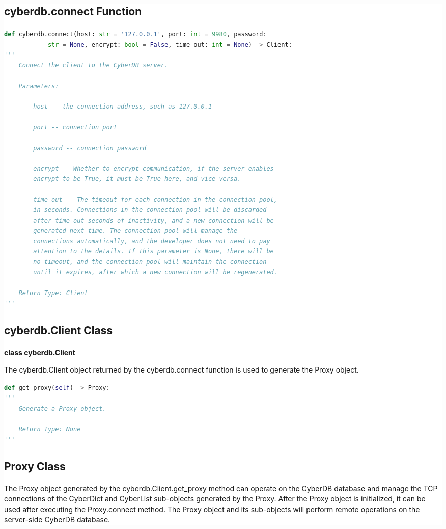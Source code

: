 ## cyberdb.connect Function

```python
def cyberdb.connect(host: str = '127.0.0.1', port: int = 9980, password:
            str = None, encrypt: bool = False, time_out: int = None) -> Client:
'''
	Connect the client to the CyberDB server.

	Parameters:

		host -- the connection address, such as 127.0.0.1

		port -- connection port

		password -- connection password

		encrypt -- Whether to encrypt communication, if the server enables 
		encrypt to be True, it must be True here, and vice versa.

		time_out -- The timeout for each connection in the connection pool, 
		in seconds. Connections in the connection pool will be discarded 
		after time_out seconds of inactivity, and a new connection will be 
		generated next time. The connection pool will manage the 
		connections automatically, and the developer does not need to pay 
		attention to the details. If this parameter is None, there will be 
		no timeout, and the connection pool will maintain the connection 
		until it expires, after which a new connection will be regenerated.

	Return Type: Client
'''
```

## cyberdb.Client Class

**class cyberdb.Client**

The cyberdb.Client object returned by the cyberdb.connect function is used to generate the Proxy object.

```python
def get_proxy(self) -> Proxy:
'''
	Generate a Proxy object.

	Return Type: None
'''
```

## Proxy Class

The Proxy object generated by the cyberdb.Client.get_proxy method can operate on the CyberDB database and manage the TCP connections of the CyberDict and CyberList sub-objects generated by the Proxy. After the Proxy object is initialized, it can be used after executing the Proxy.connect method. The Proxy object and its sub-objects will perform remote operations on the server-side CyberDB database.
